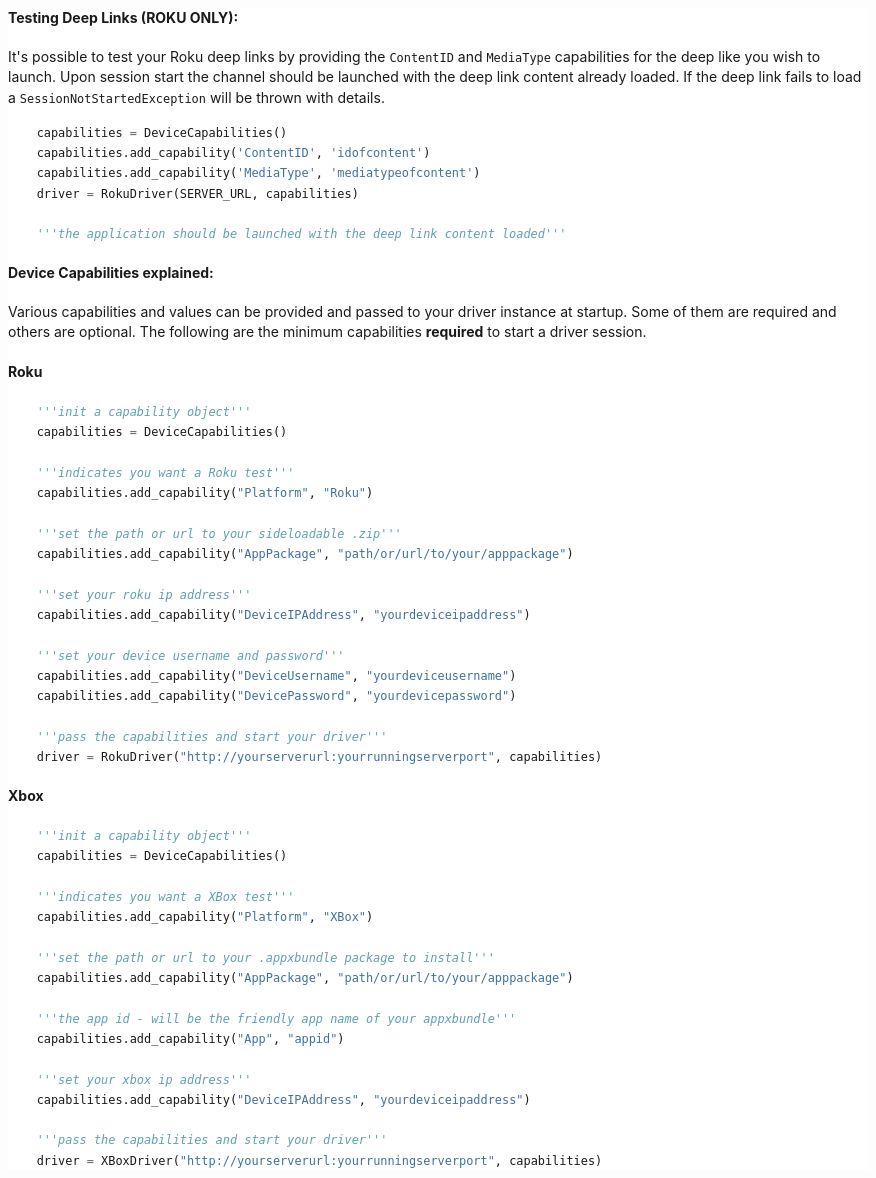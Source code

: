 #### Testing Deep Links (ROKU ONLY):
It's possible to test your Roku deep links by providing the `ContentID` and `MediaType` capabilities for the deep like you wish to launch. Upon session start the channel should be launched with the deep link content already loaded. If the deep link fails to load a `SessionNotStartedException` will be thrown with details.

```python
    capabilities = DeviceCapabilities()
    capabilities.add_capability('ContentID', 'idofcontent')
    capabilities.add_capability('MediaType', 'mediatypeofcontent')
    driver = RokuDriver(SERVER_URL, capabilities)

    '''the application should be launched with the deep link content loaded'''
```

#### Device Capabilities explained:
Various capabilities and values can be provided and passed to your driver instance at startup. Some of them are required and others are optional. The following are the minimum capabilities **required** to start a driver session.

#### Roku
```python
    '''init a capability object'''
    capabilities = DeviceCapabilities()

    '''indicates you want a Roku test'''
    capabilities.add_capability("Platform", "Roku")

    '''set the path or url to your sideloadable .zip'''
    capabilities.add_capability("AppPackage", "path/or/url/to/your/apppackage")

    '''set your roku ip address'''
    capabilities.add_capability("DeviceIPAddress", "yourdeviceipaddress")

    '''set your device username and password'''
    capabilities.add_capability("DeviceUsername", "yourdeviceusername")
    capabilities.add_capability("DevicePassword", "yourdevicepassword")
    
    '''pass the capabilities and start your driver'''
    driver = RokuDriver("http://yourserverurl:yourrunningserverport", capabilities)
```

#### Xbox
```python
    '''init a capability object'''
    capabilities = DeviceCapabilities()

    '''indicates you want a XBox test'''
    capabilities.add_capability("Platform", "XBox")

    '''set the path or url to your .appxbundle package to install'''
    capabilities.add_capability("AppPackage", "path/or/url/to/your/apppackage")

    '''the app id - will be the friendly app name of your appxbundle'''
    capabilities.add_capability("App", "appid")

    '''set your xbox ip address'''
    capabilities.add_capability("DeviceIPAddress", "yourdeviceipaddress")
    
    '''pass the capabilities and start your driver'''
    driver = XBoxDriver("http://yourserverurl:yourrunningserverport", capabilities)
```
